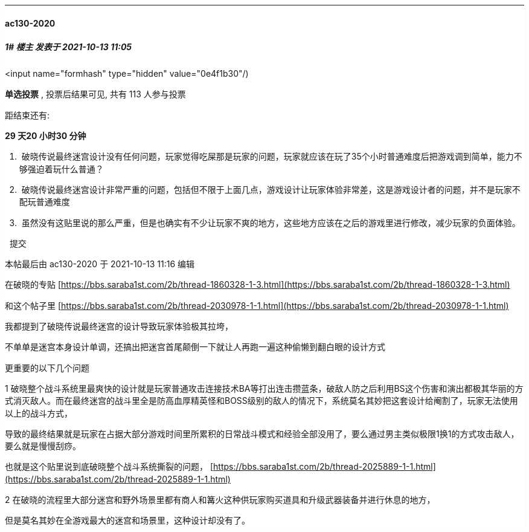 

*****

####  ac130-2020  
##### 1#       楼主       发表于 2021-10-13 11:05


<input name="formhash" type="hidden" value="0e4f1b30"/)

<strong>单选投票</strong> , 投票后结果可见, 共有 113 人参与投票


距结束还有:

<strong>

29 天20 小时30 分钟

</strong>


1.  破晓传说最终迷宫设计没有任何问题，玩家觉得吃屎那是玩家的问题，玩家就应该在玩了35个小时普通难度后把游戏调到简单，能力不够强迫着玩什么普通？


2.  破晓传说最终迷宫设计非常严重的问题，包括但不限于上面几点，游戏设计让玩家体验非常差，这是游戏设计者的问题，并不是玩家不配玩普通难度


3.  虽然没有这贴里说的那么严重，但是也确实有不少让玩家不爽的地方，这些地方应该在之后的游戏里进行修改，减少玩家的负面体验。


 
提交


 本帖最后由 ac130-2020 于 2021-10-13 11:16 编辑 

在破晓的专贴
[https://bbs.saraba1st.com/2b/thread-1860328-1-3.html](https://bbs.saraba1st.com/2b/thread-1860328-1-3.html)


和这个帖子里
[https://bbs.saraba1st.com/2b/thread-2030978-1-1.html](https://bbs.saraba1st.com/2b/thread-2030978-1-1.html)


我都提到了破晓传说最终迷宫的设计导致玩家体验极其拉垮，

不单单是迷宫本身设计单调，还搞出把迷宫首尾颠倒一下就让人再跑一遍这种偷懒到翻白眼的设计方式

更重要的以下几个问题

1 破晓整个战斗系统里最爽快的设计就是玩家普通攻击连接技术BA等打出连击攒蓝条，破敌人防之后利用BS这个伤害和演出都极其华丽的方式消灭敌人。而在最终迷宫的战斗里全是防高血厚精英怪和BOSS级别的敌人的情况下，系统莫名其妙把这套设计给阉割了，玩家无法使用以上的战斗方式，

导致的最终结果就是玩家在占据大部分游戏时间里所累积的日常战斗模式和经验全部没用了，要么通过男主类似极限1换1的方式攻击敌人，要么就是慢慢刮痧。

也就是这个贴里说到底破晓整个战斗系统撕裂的问题，
[https://bbs.saraba1st.com/2b/thread-2025889-1-1.html](https://bbs.saraba1st.com/2b/thread-2025889-1-1.html)


2 在破晓的流程里大部分迷宫和野外场景里都有商人和篝火这种供玩家购买道具和升级武器装备并进行休息的地方，

但是莫名其妙在全游戏最大的迷宫和场景里，这种设计却没有了。
